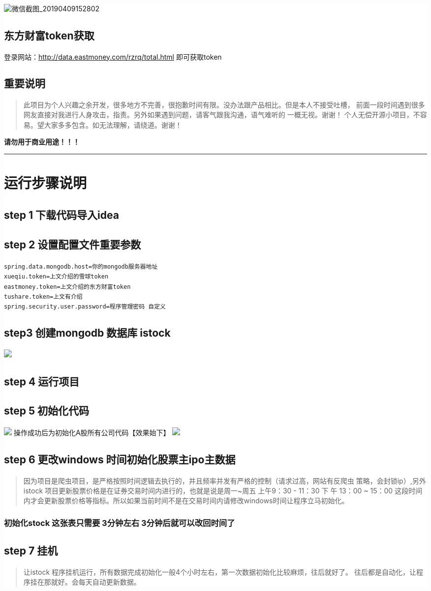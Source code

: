 ![微信截图_20190409152802](https://user-images.githubusercontent.com/4113891/55781065-e4888280-5adb-11e9-8fc9-77a246bff9d0.png)

## 东方财富token获取
登录网站：http://data.eastmoney.com/rzrq/total.html 即可获取token

## 重要说明
> 此项目为个人兴趣之余开发，很多地方不完善，很抱歉时间有限。没办法跟产品相比。但是本人不接受吐槽，
前面一段时间遇到很多网友直接对我进行人身攻击，指责。另外如果遇到问题，请客气跟我沟通，语气难听的
一概无视。谢谢！  个人无偿开源小项目，不容易。望大家多多包含。如无法理解，请绕道。谢谢！

**请勿用于商业用途！！！**



---

# 运行步骤说明

## step 1 下载代码导入idea
## step 2 设置配置文件重要参数
```properties
spring.data.mongodb.host=你的mongodb服务器地址
xueqiu.token=上文介绍的雪球token
eastmoney.token=上文介绍的东方财富token
tushare.token=上文有介绍
spring.security.user.password=程序管理密码 自定义
```
## step3 创建mongodb 数据库 istock
![](https://raw.githubusercontent.com/kingschan1204/istock/develop/readme-res/create-mongo-istock.png )
## step 4 运行项目
## step 5 初始化代码
![](https://raw.githubusercontent.com/kingschan1204/istock/develop/readme-res/init-code.png )
操作成功后为初始化A股所有公司代码【效果始下】
![](https://raw.githubusercontent.com/kingschan1204/istock/develop/readme-res/code-list.png )
## step 6 更改windows 时间初始化股票主ipo主数据
> 因为项目是爬虫项目，是严格按照时间逻辑去执行的，并且频率并发有严格的控制（请求过高，网站有反爬虫
策略，会封锁ip）,另外istock 项目更新股票价格是在证券交易时间内进行的，也就是说是周一~周五 上午9：30 - 11：30 下
午 13：00 ~ 15：00 这段时间内才会更新股票价格等指标。所以如果当前时间不是在交易时间内请修改windows时间让程序立马初始化。

### 初始化stock 这张表只需要 3分钟左右 3分钟后就可以改回时间了

## step 7 挂机
> 让istock 程序挂机运行，所有数据完成初始化一般4个小时左右，第一次数据初始化比较麻烦，往后就好了。
往后都是自动化，让程序挂在那就好。会每天自动更新数据。
